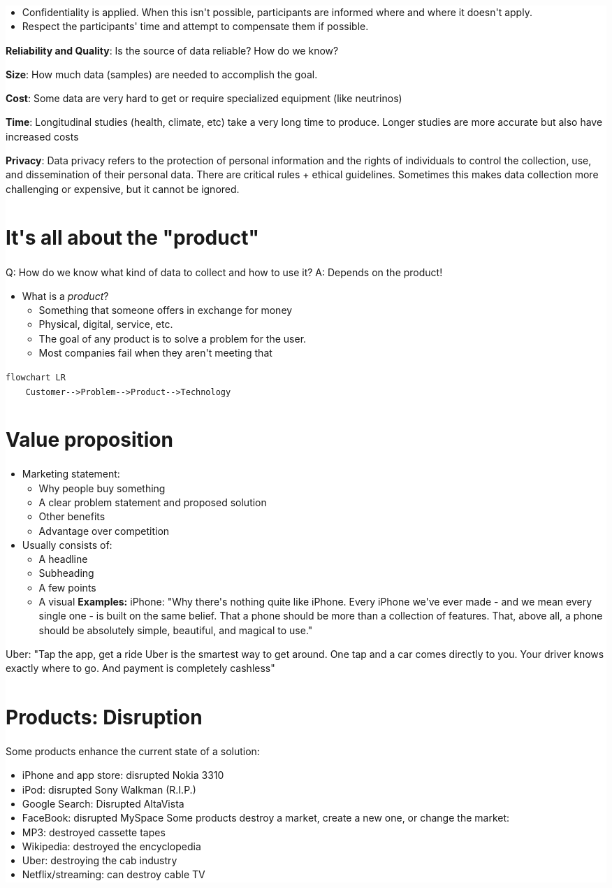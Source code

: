 - Confidentiality is applied. When this isn't possible, participants are informed where and where it doesn't apply.
- Respect the participants' time and attempt to compensate them if possible.

**Reliability and Quality**: Is the source of data reliable? How do we know?

**Size**: How much data (samples) are needed to accomplish the goal.

**Cost**: Some data are very hard to get or require specialized equipment (like neutrinos)

**Time**: Longitudinal studies (health, climate, etc) take a very long time to produce. Longer studies are more accurate but also have increased costs

**Privacy**: Data privacy refers to the protection of personal information and the rights of individuals to control the collection, use, and dissemination of their personal data. There are critical rules + ethical guidelines. Sometimes this makes data collection more challenging or expensive, but it cannot be ignored.
# It's all about the "product"
Q: How do we know what kind of data to collect and how to use it?
A: Depends on the product!
- What is a *product*?
	- Something that someone offers in exchange for money
	- Physical, digital, service, etc.
	- The goal of any product is to solve a problem for the user.
	- Most companies fail when they aren't meeting that 
```mermaid
flowchart LR
    Customer-->Problem-->Product-->Technology
```
# Value proposition
- Marketing statement:
	- Why people buy something
	- A clear problem statement and proposed solution
	- Other benefits
	- Advantage over competition
- Usually consists of:
	- A headline
	- Subheading
	- A few points
	- A visual
**Examples:**
iPhone: 
	"Why there's nothing quite like iPhone.
	Every iPhone we've ever made - and we mean every single one - is built on the same belief. That a phone should be more than a collection of features. That, above all, a phone should be absolutely simple, beautiful, and magical to use."

Uber:
	"Tap the app, get a ride
	Uber is the smartest way to get around. One tap and a car comes directly to you. Your driver knows exactly where to go. And payment is completely cashless"
# Products: Disruption
Some products enhance the current state of a solution:
- iPhone and app store: disrupted Nokia 3310
- iPod: disrupted Sony Walkman (R.I.P.)
- Google Search: Disrupted AltaVista
- FaceBook: disrupted MySpace
Some products destroy a market, create a new one, or change the market:
- MP3: destroyed cassette tapes
- Wikipedia: destroyed the encyclopedia
- Uber: destroying the cab industry
- Netflix/streaming: can destroy cable TV